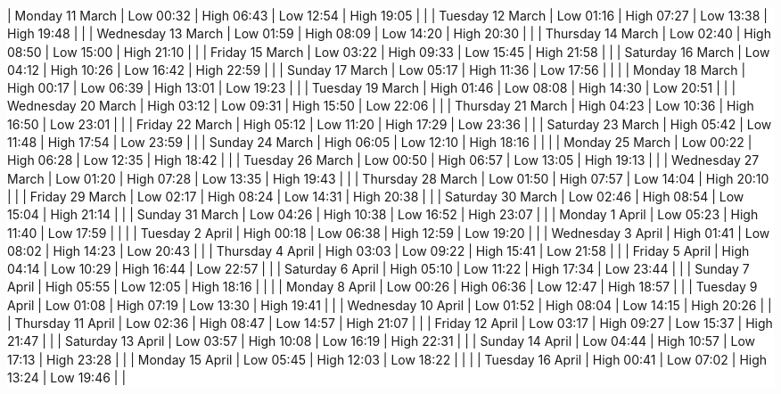 | Monday 11 March | Low 00:32 | High 06:43 | Low 12:54 | High 19:05 |  |
| Tuesday 12 March | Low 01:16 | High 07:27 | Low 13:38 | High 19:48 |  |
| Wednesday 13 March | Low 01:59 | High 08:09 | Low 14:20 | High 20:30 |  |
| Thursday 14 March | Low 02:40 | High 08:50 | Low 15:00 | High 21:10 |  |
| Friday 15 March | Low 03:22 | High 09:33 | Low 15:45 | High 21:58 |  |
| Saturday 16 March | Low 04:12 | High 10:26 | Low 16:42 | High 22:59 |  |
| Sunday 17 March | Low 05:17 | High 11:36 | Low 17:56 |  |  |
| Monday 18 March | High 00:17 | Low 06:39 | High 13:01 | Low 19:23 |  |
| Tuesday 19 March | High 01:46 | Low 08:08 | High 14:30 | Low 20:51 |  |
| Wednesday 20 March | High 03:12 | Low 09:31 | High 15:50 | Low 22:06 |  |
| Thursday 21 March | High 04:23 | Low 10:36 | High 16:50 | Low 23:01 |  |
| Friday 22 March | High 05:12 | Low 11:20 | High 17:29 | Low 23:36 |  |
| Saturday 23 March | High 05:42 | Low 11:48 | High 17:54 | Low 23:59 |  |
| Sunday 24 March | High 06:05 | Low 12:10 | High 18:16 |  |  |
| Monday 25 March | Low 00:22 | High 06:28 | Low 12:35 | High 18:42 |  |
| Tuesday 26 March | Low 00:50 | High 06:57 | Low 13:05 | High 19:13 |  |
| Wednesday 27 March | Low 01:20 | High 07:28 | Low 13:35 | High 19:43 |  |
| Thursday 28 March | Low 01:50 | High 07:57 | Low 14:04 | High 20:10 |  |
| Friday 29 March | Low 02:17 | High 08:24 | Low 14:31 | High 20:38 |  |
| Saturday 30 March | Low 02:46 | High 08:54 | Low 15:04 | High 21:14 |  |
| Sunday 31 March | Low 04:26 | High 10:38 | Low 16:52 | High 23:07 |  |
| Monday 1 April | Low 05:23 | High 11:40 | Low 17:59 |  |  |
| Tuesday 2 April | High 00:18 | Low 06:38 | High 12:59 | Low 19:20 |  |
| Wednesday 3 April | High 01:41 | Low 08:02 | High 14:23 | Low 20:43 |  |
| Thursday 4 April | High 03:03 | Low 09:22 | High 15:41 | Low 21:58 |  |
| Friday 5 April | High 04:14 | Low 10:29 | High 16:44 | Low 22:57 |  |
| Saturday 6 April | High 05:10 | Low 11:22 | High 17:34 | Low 23:44 |  |
| Sunday 7 April | High 05:55 | Low 12:05 | High 18:16 |  |  |
| Monday 8 April | Low 00:26 | High 06:36 | Low 12:47 | High 18:57 |  |
| Tuesday 9 April | Low 01:08 | High 07:19 | Low 13:30 | High 19:41 |  |
| Wednesday 10 April | Low 01:52 | High 08:04 | Low 14:15 | High 20:26 |  |
| Thursday 11 April | Low 02:36 | High 08:47 | Low 14:57 | High 21:07 |  |
| Friday 12 April | Low 03:17 | High 09:27 | Low 15:37 | High 21:47 |  |
| Saturday 13 April | Low 03:57 | High 10:08 | Low 16:19 | High 22:31 |  |
| Sunday 14 April | Low 04:44 | High 10:57 | Low 17:13 | High 23:28 |  |
| Monday 15 April | Low 05:45 | High 12:03 | Low 18:22 |  |  |
| Tuesday 16 April | High 00:41 | Low 07:02 | High 13:24 | Low 19:46 |  |